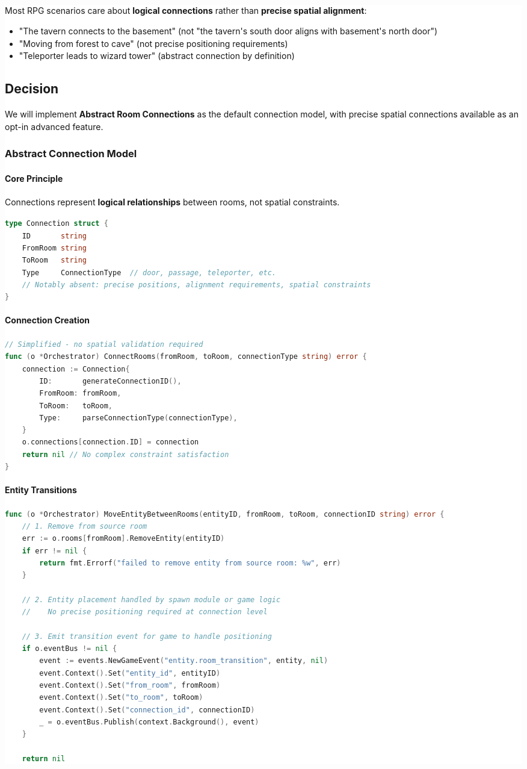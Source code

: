 Most RPG scenarios care about **logical connections** rather than **precise spatial alignment**:
- "The tavern connects to the basement" (not "the tavern's south door aligns with basement's north door")
- "Moving from forest to cave" (not precise positioning requirements)
- "Teleporter leads to wizard tower" (abstract connection by definition)

## Decision

We will implement **Abstract Room Connections** as the default connection model, with precise spatial connections available as an opt-in advanced feature.

### Abstract Connection Model

#### Core Principle
Connections represent **logical relationships** between rooms, not spatial constraints.

```go
type Connection struct {
    ID       string
    FromRoom string  
    ToRoom   string
    Type     ConnectionType  // door, passage, teleporter, etc.
    // Notably absent: precise positions, alignment requirements, spatial constraints
}
```

#### Connection Creation
```go
// Simplified - no spatial validation required
func (o *Orchestrator) ConnectRooms(fromRoom, toRoom, connectionType string) error {
    connection := Connection{
        ID:       generateConnectionID(),
        FromRoom: fromRoom,
        ToRoom:   toRoom, 
        Type:     parseConnectionType(connectionType),
    }
    o.connections[connection.ID] = connection
    return nil // No complex constraint satisfaction
}
```

#### Entity Transitions
```go
func (o *Orchestrator) MoveEntityBetweenRooms(entityID, fromRoom, toRoom, connectionID string) error {
    // 1. Remove from source room
    err := o.rooms[fromRoom].RemoveEntity(entityID)
    if err != nil {
        return fmt.Errorf("failed to remove entity from source room: %w", err)
    }
    
    // 2. Entity placement handled by spawn module or game logic
    //    No precise positioning required at connection level
    
    // 3. Emit transition event for game to handle positioning
    if o.eventBus != nil {
        event := events.NewGameEvent("entity.room_transition", entity, nil)
        event.Context().Set("entity_id", entityID)
        event.Context().Set("from_room", fromRoom)
        event.Context().Set("to_room", toRoom)
        event.Context().Set("connection_id", connectionID)
        _ = o.eventBus.Publish(context.Background(), event)
    }
    
    return nil
```
